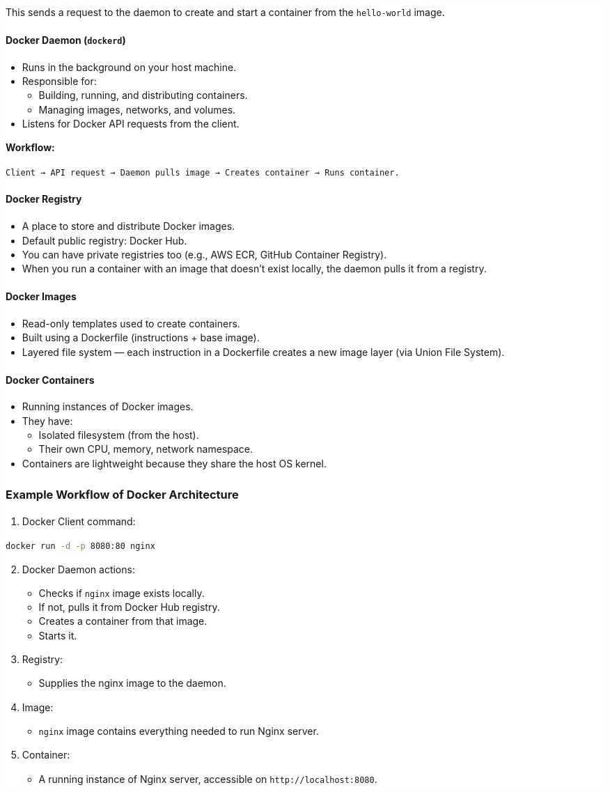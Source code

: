 This sends a request to the daemon to create and start a container from the `hello-world` image.

#### Docker Daemon (`dockerd`)

- Runs in the background on your host machine.
- Responsible for:
  - Building, running, and distributing containers.
  - Managing images, networks, and volumes.
- Listens for Docker API requests from the client.

**Workflow:**

```
Client → API request → Daemon pulls image → Creates container → Runs container.
```

#### Docker Registry

- A place to store and distribute Docker images.
- Default public registry: Docker Hub.
- You can have private registries too (e.g., AWS ECR, GitHub Container Registry).
- When you run a container with an image that doesn’t exist locally, the daemon pulls it from a registry.

#### Docker Images

- Read-only templates used to create containers.
- Built using a Dockerfile (instructions + base image).
- Layered file system — each instruction in a Dockerfile creates a new image layer (via Union File System).

#### Docker Containers

- Running instances of Docker images.
- They have:
  - Isolated filesystem (from the host).
  - Their own CPU, memory, network namespace.
- Containers are lightweight because they share the host OS kernel.

### Example Workflow of Docker Architecture

1. Docker Client command:

```bash
docker run -d -p 8080:80 nginx
```

2. Docker Daemon actions:

   - Checks if `nginx` image exists locally.
   - If not, pulls it from Docker Hub registry.
   - Creates a container from that image.
   - Starts it.

3. Registry:
   - Supplies the nginx image to the daemon.
4. Image:
   - `nginx` image contains everything needed to run Nginx server.
5. Container:
   - A running instance of Nginx server, accessible on `http://localhost:8080`.
